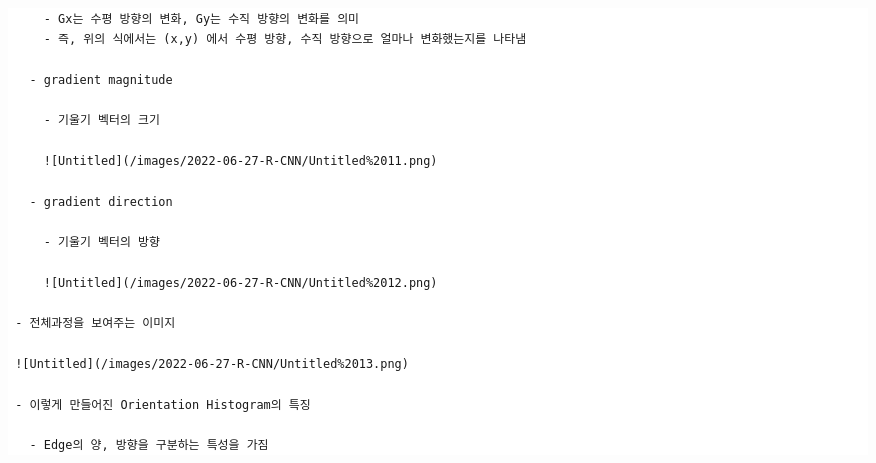          - Gx는 수평 방향의 변화, Gy는 수직 방향의 변화를 의미
         - 즉, 위의 식에서는 (x,y) 에서 수평 방향, 수직 방향으로 얼마나 변화했는지를 나타냄

       - gradient magnitude

         - 기울기 벡터의 크기

         ![Untitled](/images/2022-06-27-R-CNN/Untitled%2011.png)

       - gradient direction

         - 기울기 벡터의 방향

         ![Untitled](/images/2022-06-27-R-CNN/Untitled%2012.png)

     - 전체과정을 보여주는 이미지

     ![Untitled](/images/2022-06-27-R-CNN/Untitled%2013.png)

     - 이렇게 만들어진 Orientation Histogram의 특징

       - Edge의 양, 방향을 구분하는 특성을 가짐
